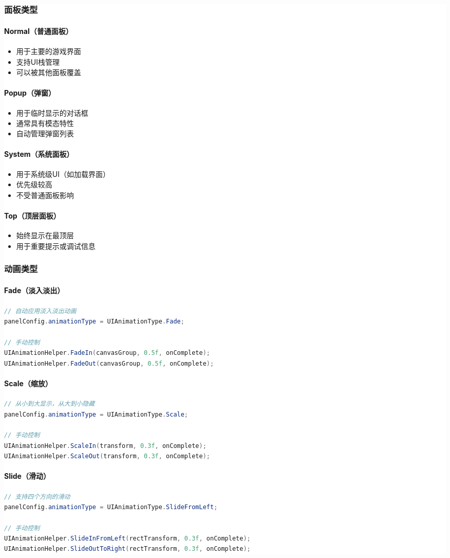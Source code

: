 ### 面板类型

#### Normal（普通面板）
- 用于主要的游戏界面
- 支持UI栈管理
- 可以被其他面板覆盖

#### Popup（弹窗）
- 用于临时显示的对话框
- 通常具有模态特性
- 自动管理弹窗列表

#### System（系统面板）
- 用于系统级UI（如加载界面）
- 优先级较高
- 不受普通面板影响

#### Top（顶层面板）
- 始终显示在最顶层
- 用于重要提示或调试信息

### 动画类型

#### Fade（淡入淡出）
```csharp
// 自动应用淡入淡出动画
panelConfig.animationType = UIAnimationType.Fade;

// 手动控制
UIAnimationHelper.FadeIn(canvasGroup, 0.5f, onComplete);
UIAnimationHelper.FadeOut(canvasGroup, 0.5f, onComplete);
```

#### Scale（缩放）
```csharp
// 从小到大显示，从大到小隐藏
panelConfig.animationType = UIAnimationType.Scale;

// 手动控制
UIAnimationHelper.ScaleIn(transform, 0.3f, onComplete);
UIAnimationHelper.ScaleOut(transform, 0.3f, onComplete);
```

#### Slide（滑动）
```csharp
// 支持四个方向的滑动
panelConfig.animationType = UIAnimationType.SlideFromLeft;

// 手动控制
UIAnimationHelper.SlideInFromLeft(rectTransform, 0.3f, onComplete);
UIAnimationHelper.SlideOutToRight(rectTransform, 0.3f, onComplete);
```

